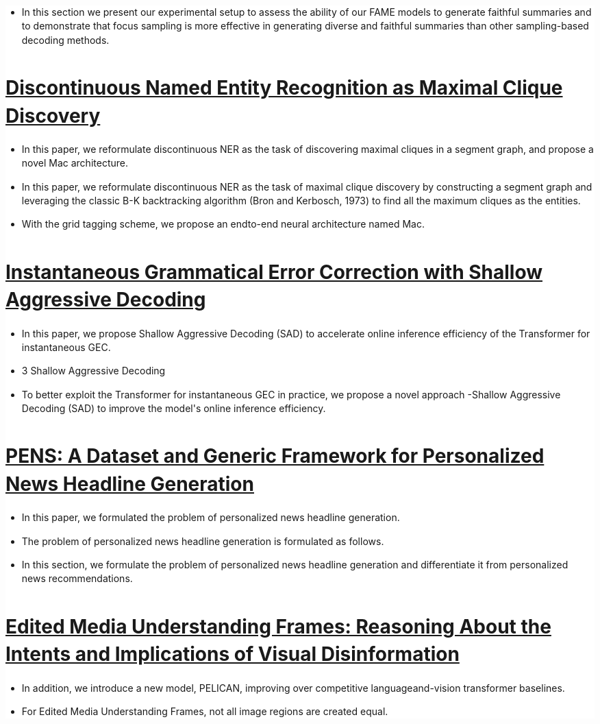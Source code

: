 - In this section we present our experimental setup to assess the ability of our FAME models to generate faithful summaries and to demonstrate that focus sampling is more effective in generating diverse and faithful summaries than other sampling-based decoding methods.




# [Discontinuous Named Entity Recognition as Maximal Clique Discovery](https://aclanthology.org/2021.acl-long.63/)
- In this paper, we reformulate discontinuous NER as the task of discovering maximal cliques in a segment graph, and propose a novel Mac architecture.

- In this paper, we reformulate discontinuous NER as the task of maximal clique discovery by constructing a segment graph and leveraging the classic B-K backtracking algorithm (Bron and Kerbosch, 1973) to find all the maximum cliques as the entities.

- With the grid tagging scheme, we propose an endto-end neural architecture named Mac.




# [Instantaneous Grammatical Error Correction with Shallow Aggressive Decoding](https://aclanthology.org/2021.acl-long.462/)
- In this paper, we propose Shallow Aggressive Decoding (SAD) to accelerate online inference efficiency of the Transformer for instantaneous GEC.

- 3 Shallow Aggressive Decoding

- To better exploit the Transformer for instantaneous GEC in practice, we propose a novel approach -Shallow Aggressive Decoding (SAD) to improve the model's online inference efficiency.




# [PENS: A Dataset and Generic Framework for Personalized News Headline Generation](https://aclanthology.org/2021.acl-long.7/)
- In this paper, we formulated the problem of personalized news headline generation.

- The problem of personalized news headline generation is formulated as follows.

- In this section, we formulate the problem of personalized news headline generation and differentiate it from personalized news recommendations.




# [Edited Media Understanding Frames: Reasoning About the Intents and Implications of Visual Disinformation](https://aclanthology.org/2021.acl-long.158/)
- In addition, we introduce a new model, PELICAN, improving over competitive languageand-vision transformer baselines.

- For Edited Media Understanding Frames, not all image regions are created equal.

